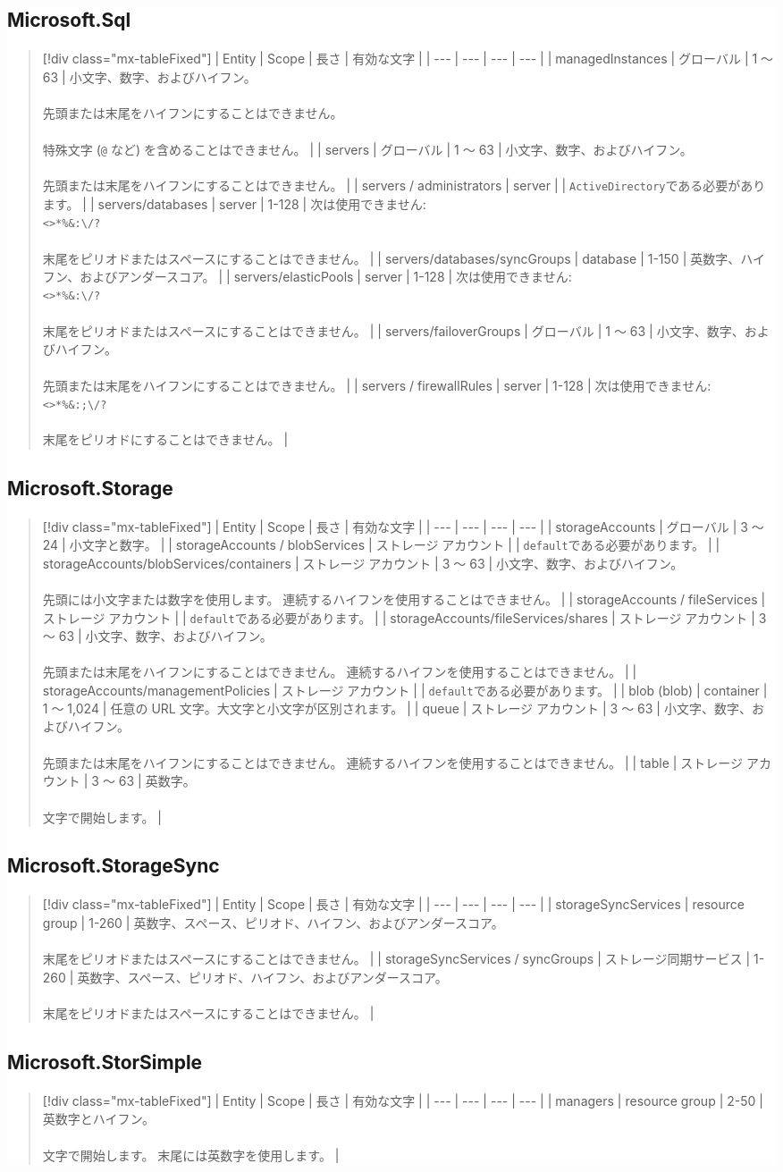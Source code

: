 ## <a name="microsoftsql"></a>Microsoft.Sql

> [!div class="mx-tableFixed"]
> | Entity | Scope | 長さ | 有効な文字 |
> | --- | --- | --- | --- |
> | managedInstances | グローバル | 1 ～ 63 | 小文字、数字、およびハイフン。<br><br>先頭または末尾をハイフンにすることはできません。 <br><br> 特殊文字 (`@` など) を含めることはできません。 |
> | servers | グローバル | 1 ～ 63 | 小文字、数字、およびハイフン。<br><br>先頭または末尾をハイフンにすることはできません。 |
> | servers / administrators | server |  | `ActiveDirectory`である必要があります。 |
> | servers/databases | server | 1-128 | 次は使用できません:<br>`<>*%&:\/?`<br><br>末尾をピリオドまたはスペースにすることはできません。 |
> | servers/databases/syncGroups | database | 1-150 | 英数字、ハイフン、およびアンダースコア。 |
> | servers/elasticPools | server | 1-128 | 次は使用できません:<br>`<>*%&:\/?`<br><br>末尾をピリオドまたはスペースにすることはできません。 |
> | servers/failoverGroups | グローバル | 1 ～ 63 | 小文字、数字、およびハイフン。<br><br>先頭または末尾をハイフンにすることはできません。 |
> | servers / firewallRules | server | 1-128 | 次は使用できません:<br>`<>*%&:;\/?`<br><br>末尾をピリオドにすることはできません。 |

## <a name="microsoftstorage"></a>Microsoft.Storage

> [!div class="mx-tableFixed"]
> | Entity | Scope | 長さ | 有効な文字 |
> | --- | --- | --- | --- |
> | storageAccounts | グローバル | 3 ～ 24 | 小文字と数字。 |
> | storageAccounts / blobServices | ストレージ アカウント |  | `default`である必要があります。 |
> | storageAccounts/blobServices/containers | ストレージ アカウント | 3 ～ 63 | 小文字、数字、およびハイフン。<br><br>先頭には小文字または数字を使用します。 連続するハイフンを使用することはできません。 |
> | storageAccounts / fileServices | ストレージ アカウント |  | `default`である必要があります。 |
> | storageAccounts/fileServices/shares | ストレージ アカウント | 3 ～ 63 | 小文字、数字、およびハイフン。<br><br>先頭または末尾をハイフンにすることはできません。 連続するハイフンを使用することはできません。 |
> | storageAccounts/managementPolicies | ストレージ アカウント |  | `default`である必要があります。 |
> | blob (blob) | container | 1 ～ 1,024 | 任意の URL 文字。大文字と小文字が区別されます。 |
> | queue | ストレージ アカウント | 3 ～ 63 | 小文字、数字、およびハイフン。<br><br>先頭または末尾をハイフンにすることはできません。 連続するハイフンを使用することはできません。 |
> | table | ストレージ アカウント | 3 ～ 63 | 英数字。<br><br>文字で開始します。 |

## <a name="microsoftstoragesync"></a>Microsoft.StorageSync

> [!div class="mx-tableFixed"]
> | Entity | Scope | 長さ | 有効な文字 |
> | --- | --- | --- | --- |
> | storageSyncServices | resource group | 1-260 | 英数字、スペース、ピリオド、ハイフン、およびアンダースコア。<br><br>末尾をピリオドまたはスペースにすることはできません。 |
> | storageSyncServices / syncGroups | ストレージ同期サービス | 1-260 | 英数字、スペース、ピリオド、ハイフン、およびアンダースコア。<br><br>末尾をピリオドまたはスペースにすることはできません。 |

## <a name="microsoftstorsimple"></a>Microsoft.StorSimple

> [!div class="mx-tableFixed"]
> | Entity | Scope | 長さ | 有効な文字 |
> | --- | --- | --- | --- |
> | managers | resource group | 2-50 | 英数字とハイフン。<br><br>文字で開始します。 末尾には英数字を使用します。 |
